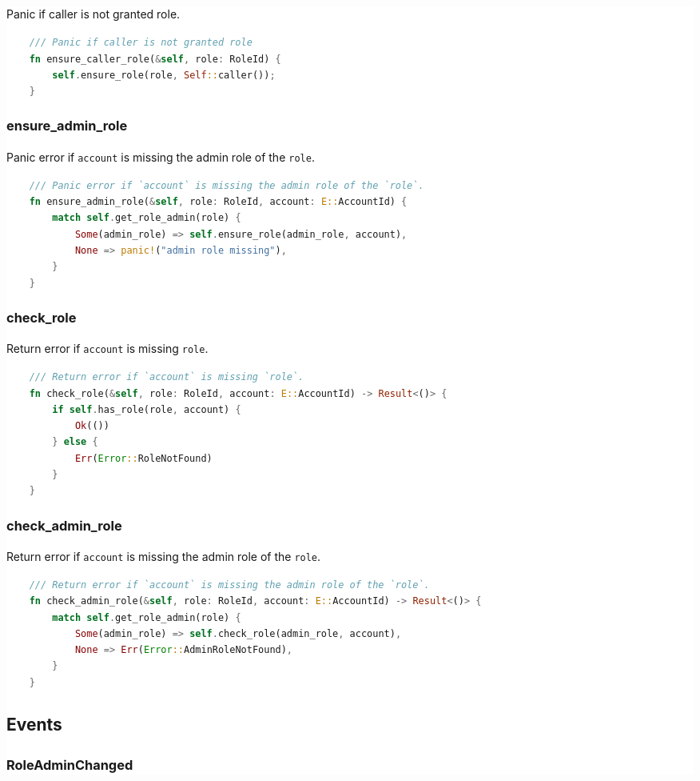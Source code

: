 Panic if caller is not granted role.

```rust
    /// Panic if caller is not granted role
    fn ensure_caller_role(&self, role: RoleId) {
        self.ensure_role(role, Self::caller());
    }
```

### ensure_admin_role

Panic error if `account` is missing the admin role of the `role`.

```rust
    /// Panic error if `account` is missing the admin role of the `role`.
    fn ensure_admin_role(&self, role: RoleId, account: E::AccountId) {
        match self.get_role_admin(role) {
            Some(admin_role) => self.ensure_role(admin_role, account),
            None => panic!("admin role missing"),
        }
    }
```

### check_role

Return error if `account` is missing `role`.

```rust
    /// Return error if `account` is missing `role`.
    fn check_role(&self, role: RoleId, account: E::AccountId) -> Result<()> {
        if self.has_role(role, account) {
            Ok(())
        } else {
            Err(Error::RoleNotFound)
        }
    }
```

### check_admin_role

Return error if `account` is missing the admin role of the `role`.

```rust
    /// Return error if `account` is missing the admin role of the `role`.
    fn check_admin_role(&self, role: RoleId, account: E::AccountId) -> Result<()> {
        match self.get_role_admin(role) {
            Some(admin_role) => self.check_role(admin_role, account),
            None => Err(Error::AdminRoleNotFound),
        }
    }
```

## Events

### RoleAdminChanged
